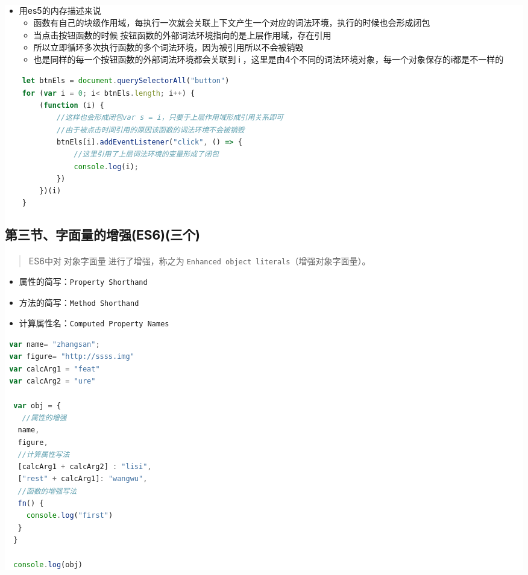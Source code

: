   
  
- 用es5的内存描述来说
  - 函数有自己的块级作用域，每执行一次就会关联上下文产生一个对应的词法环境，执行的时候也会形成闭包
  - 当点击按钮函数的时候 按钮函数的外部词法环境指向的是上层作用域，存在引用
  - 所以立即循环多次执行函数的多个词法环境，因为被引用所以不会被销毁
  - 也是同样的每一个按钮函数的外部词法环境都会关联到  i ，这里是由4个不同的词法环境对象，每一个对象保存的i都是不一样的

~~~js
    let btnEls = document.querySelectorAll("button")
    for (var i = 0; i< btnEls.length; i++) {
        (function (i) {
            //这样也会形成闭包var s = i，只要于上层作用域形成引用关系即可
            //由于被点击时间引用的原因该函数的词法环境不会被销毁
            btnEls[i].addEventListener("click", () => {
                //这里引用了上层词法环境的变量形成了闭包
                console.log(i);
            })
        })(i)
    }
~~~











## 第三节、字面量的增强(ES6)(三个)



> ES6中对 对象字面量 进行了增强，称之为 `Enhanced object literals`（增强对象字面量）。

- 属性的简写：`Property Shorthand`

  

- 方法的简写：`Method Shorthand`

  

- 计算属性名：`Computed Property Names`



~~~js
 var name= "zhangsan";
 var figure= "http://ssss.img"
 var calcArg1 = "feat"
 var calcArg2 = "ure"

  var obj = {
    //属性的增强
   name,
   figure,
   //计算属性写法
   [calcArg1 + calcArg2] : "lisi",
   ["rest" + calcArg1]: "wangwu",
   //函数的增强写法
   fn() {
     console.log("first")
   }
  }

  console.log(obj)
~~~
